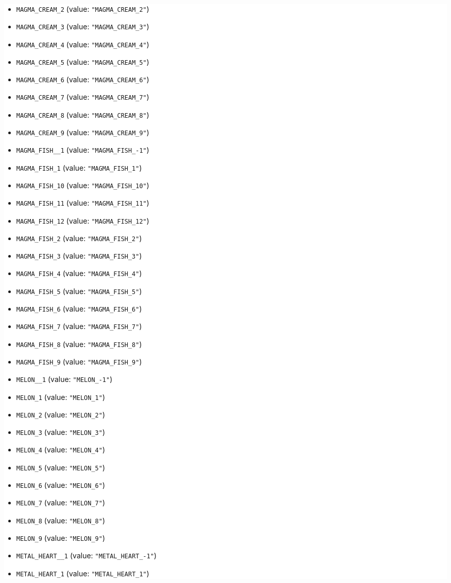 * `MAGMA_CREAM_2` (value: `"MAGMA_CREAM_2"`)

* `MAGMA_CREAM_3` (value: `"MAGMA_CREAM_3"`)

* `MAGMA_CREAM_4` (value: `"MAGMA_CREAM_4"`)

* `MAGMA_CREAM_5` (value: `"MAGMA_CREAM_5"`)

* `MAGMA_CREAM_6` (value: `"MAGMA_CREAM_6"`)

* `MAGMA_CREAM_7` (value: `"MAGMA_CREAM_7"`)

* `MAGMA_CREAM_8` (value: `"MAGMA_CREAM_8"`)

* `MAGMA_CREAM_9` (value: `"MAGMA_CREAM_9"`)

* `MAGMA_FISH__1` (value: `"MAGMA_FISH_-1"`)

* `MAGMA_FISH_1` (value: `"MAGMA_FISH_1"`)

* `MAGMA_FISH_10` (value: `"MAGMA_FISH_10"`)

* `MAGMA_FISH_11` (value: `"MAGMA_FISH_11"`)

* `MAGMA_FISH_12` (value: `"MAGMA_FISH_12"`)

* `MAGMA_FISH_2` (value: `"MAGMA_FISH_2"`)

* `MAGMA_FISH_3` (value: `"MAGMA_FISH_3"`)

* `MAGMA_FISH_4` (value: `"MAGMA_FISH_4"`)

* `MAGMA_FISH_5` (value: `"MAGMA_FISH_5"`)

* `MAGMA_FISH_6` (value: `"MAGMA_FISH_6"`)

* `MAGMA_FISH_7` (value: `"MAGMA_FISH_7"`)

* `MAGMA_FISH_8` (value: `"MAGMA_FISH_8"`)

* `MAGMA_FISH_9` (value: `"MAGMA_FISH_9"`)

* `MELON__1` (value: `"MELON_-1"`)

* `MELON_1` (value: `"MELON_1"`)

* `MELON_2` (value: `"MELON_2"`)

* `MELON_3` (value: `"MELON_3"`)

* `MELON_4` (value: `"MELON_4"`)

* `MELON_5` (value: `"MELON_5"`)

* `MELON_6` (value: `"MELON_6"`)

* `MELON_7` (value: `"MELON_7"`)

* `MELON_8` (value: `"MELON_8"`)

* `MELON_9` (value: `"MELON_9"`)

* `METAL_HEART__1` (value: `"METAL_HEART_-1"`)

* `METAL_HEART_1` (value: `"METAL_HEART_1"`)
